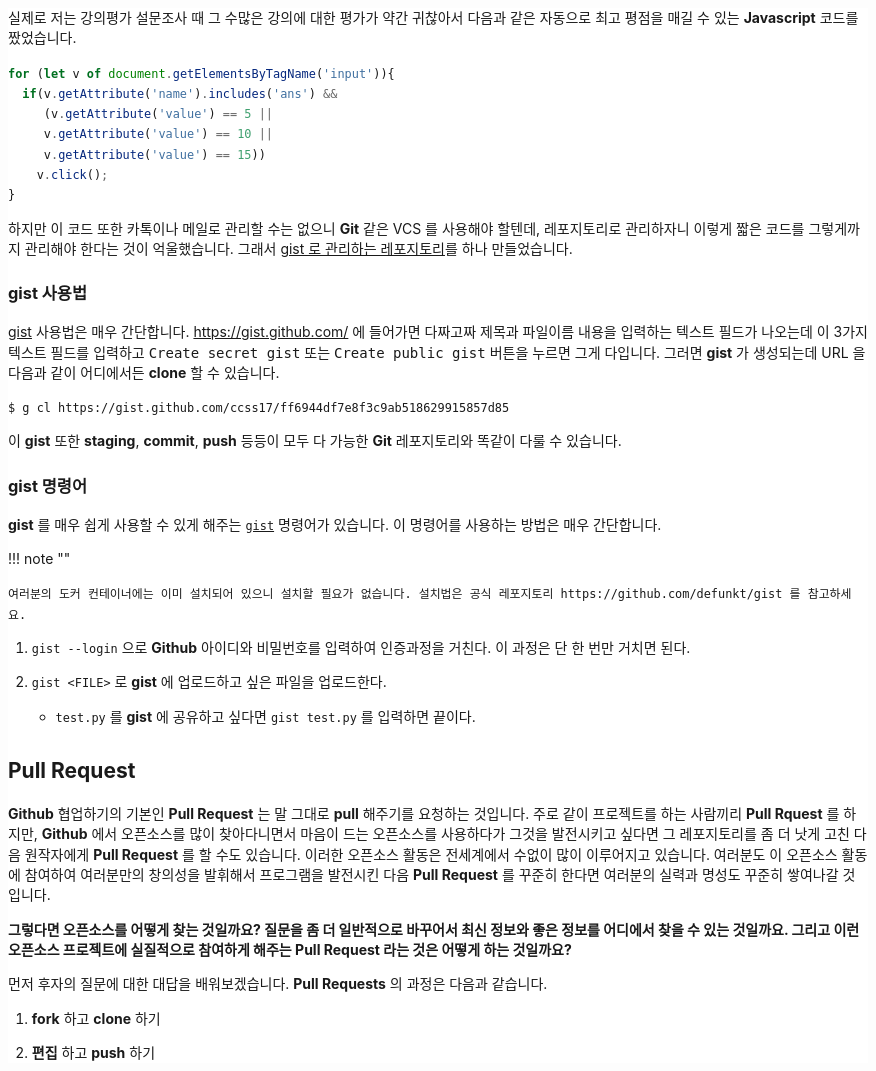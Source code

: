 실제로 저는 강의평가 설문조사 때 그 수많은 강의에 대한 평가가 약간 귀찮아서 다음과 같은 자동으로 최고 평점을 매길 수 있는 **Javascript** 코드를 짰었습니다. 

```javascript
for (let v of document.getElementsByTagName('input')){
  if(v.getAttribute('name').includes('ans') &&
     (v.getAttribute('value') == 5 || 
     v.getAttribute('value') == 10 || 
     v.getAttribute('value') == 15))
    v.click();
}
```

하지만 이 코드 또한 카톡이나 메일로 관리할 수는 없으니 **Git** 같은 VCS 를 사용해야 할텐데, 레포지토리로 관리하자니 이렇게 짧은 코드를 그렇게까지 관리해야 한다는 것이 억울했습니다. 그래서 [gist 로 관리하는 레포지토리](https://gist.github.com/ccss17/ff6944df7e8f3c9ab518629915857d85)를 하나 만들었습니다.

### gist 사용법 

[gist](https://gist.github.com/) 사용법은 매우 간단합니다. https://gist.github.com/ 에 들어가면 다짜고짜 제목과 파일이름 내용을 입력하는 텍스트 필드가 나오는데 이 3가지 텍스트 필드를 입력하고 <kbd>Create secret gist</kbd> 또는 <kbd>Create public gist</kbd> 버튼을 누르면 그게 다입니다. 그러면 **gist** 가 생성되는데 URL 을 다음과 같이 어디에서든 **clone** 할 수 있습니다. 

```console
$ g cl https://gist.github.com/ccss17/ff6944df7e8f3c9ab518629915857d85
```

이 **gist** 또한 **staging**, **commit**, **push** 등등이 모두 다 가능한 **Git** 레포지토리와 똑같이 다룰 수 있습니다.

### gist 명령어 

**gist** 를 매우 쉽게 사용할 수 있게 해주는 [`gist`](https://github.com/defunkt/gist) 명령어가 있습니다. 이 명령어를 사용하는 방법은 매우 간단합니다. 

!!! note ""

    여러분의 도커 컨테이너에는 이미 설치되어 있으니 설치할 필요가 없습니다. 설치법은 공식 레포지토리 https://github.com/defunkt/gist 를 참고하세요.

1. `gist --login` 으로 **Github** 아이디와 비밀번호를 입력하여 인증과정을 거친다. 이 과정은 단 한 번만 거치면 된다. 

2. `gist <FILE>` 로 **gist** 에 업로드하고 싶은 파일을 업로드한다. 

    - `test.py` 를 **gist** 에 공유하고 싶다면 `gist test.py` 를 입력하면 끝이다.

## Pull Request

**Github** 협업하기의 기본인 **Pull Request** 는 말 그대로 **pull** 해주기를 요청하는 것입니다. 주로 같이 프로젝트를 하는 사람끼리 **Pull Rquest** 를 하지만, **Github** 에서 오픈소스를 많이 찾아다니면서 마음이 드는 오픈소스를 사용하다가 그것을 발전시키고 싶다면 그 레포지토리를 좀 더 낫게 고친 다음 원작자에게 **Pull Request** 를 할 수도 있습니다. 이러한 오픈소스 활동은 전세계에서 수없이 많이 이루어지고 있습니다. 여러분도 이 오픈소스 활동에 참여하여 여러분만의 창의성을 발휘해서 프로그램을 발전시킨 다음 **Pull Request** 를 꾸준히 한다면 여러분의 실력과 명성도 꾸준히 쌓여나갈 것입니다. 

**그렇다면 오픈소스를 어떻게 찾는 것일까요? 질문을 좀 더 일반적으로 바꾸어서 최신 정보와 좋은 정보를 어디에서 찾을 수 있는 것일까요. 그리고 이런 오픈소스 프로젝트에 실질적으로 참여하게 해주는 Pull Request 라는 것은 어떻게 하는 것일까요?**

먼저 후자의 질문에 대한 대답을 배워보겠습니다. **Pull Requests** 의 과정은 다음과 같습니다.

1. **fork** 하고 **clone** 하기

2. **편집** 하고 **push** 하기
